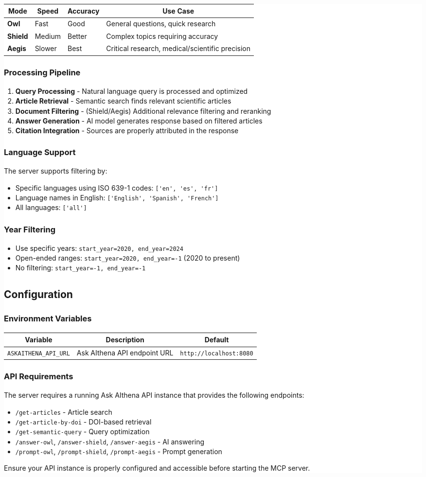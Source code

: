 | Mode | Speed | Accuracy | Use Case |
|------|-------|----------|----------|
| **Owl** | Fast | Good | General questions, quick research |
| **Shield** | Medium | Better | Complex topics requiring accuracy |
| **Aegis** | Slower | Best | Critical research, medical/scientific precision |

### Processing Pipeline

1. **Query Processing** - Natural language query is processed and optimized
2. **Article Retrieval** - Semantic search finds relevant scientific articles
3. **Document Filtering** - (Shield/Aegis) Additional relevance filtering and reranking
4. **Answer Generation** - AI model generates response based on filtered articles
5. **Citation Integration** - Sources are properly attributed in the response

### Language Support

The server supports filtering by:
- Specific languages using ISO 639-1 codes: `['en', 'es', 'fr']`
- Language names in English: `['English', 'Spanish', 'French']`
- All languages: `['all']`

### Year Filtering

- Use specific years: `start_year=2020, end_year=2024`
- Open-ended ranges: `start_year=2020, end_year=-1` (2020 to present)
- No filtering: `start_year=-1, end_year=-1`

## Configuration

### Environment Variables

| Variable | Description | Default |
|----------|-------------|---------|
| `ASKAITHENA_API_URL` | Ask AIthena API endpoint URL | `http://localhost:8080` |

### API Requirements

The server requires a running Ask AIthena API instance that provides the following endpoints:
- `/get-articles` - Article search
- `/get-article-by-doi` - DOI-based retrieval
- `/get-semantic-query` - Query optimization
- `/answer-owl`, `/answer-shield`, `/answer-aegis` - AI answering
- `/prompt-owl`, `/prompt-shield`, `/prompt-aegis` - Prompt generation

Ensure your API instance is properly configured and accessible before starting the MCP server.
